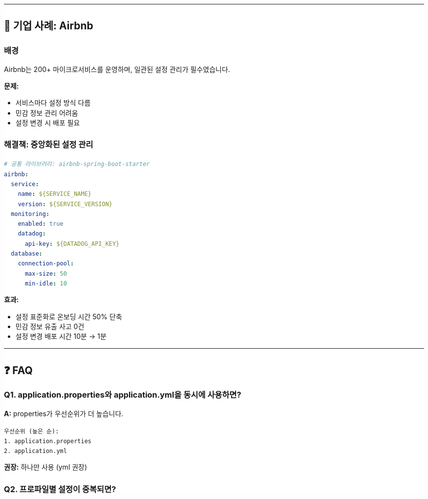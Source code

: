 
---

## 🏢 기업 사례: Airbnb

### 배경

Airbnb는 200+ 마이크로서비스를 운영하며, 일관된 설정 관리가 필수였습니다.

**문제:**
- 서비스마다 설정 방식 다름
- 민감 정보 관리 어려움
- 설정 변경 시 배포 필요

### 해결책: 중앙화된 설정 관리

```yaml
# 공통 라이브러리: airbnb-spring-boot-starter
airbnb:
  service:
    name: ${SERVICE_NAME}
    version: ${SERVICE_VERSION}
  monitoring:
    enabled: true
    datadog:
      api-key: ${DATADOG_API_KEY}
  database:
    connection-pool:
      max-size: 50
      min-idle: 10
```

**효과:**
- 설정 표준화로 온보딩 시간 50% 단축
- 민감 정보 유출 사고 0건
- 설정 변경 배포 시간 10분 → 1분

---

## ❓ FAQ

### Q1. application.properties와 application.yml을 동시에 사용하면?

**A:** properties가 우선순위가 더 높습니다.

```
우선순위 (높은 순):
1. application.properties
2. application.yml
```

**권장:** 하나만 사용 (yml 권장)

### Q2. 프로파일별 설정이 중복되면?
